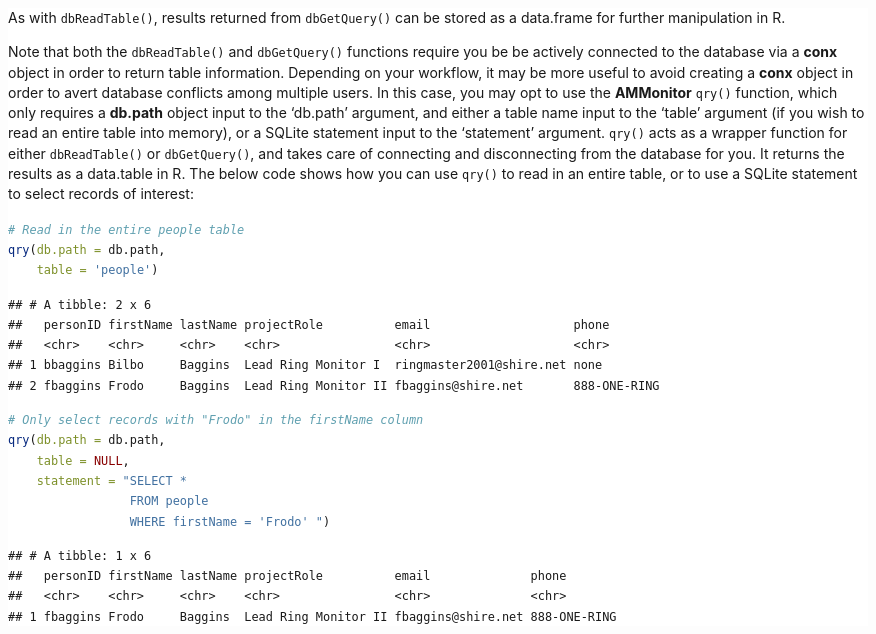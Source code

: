 As with `dbReadTable()`, results returned from `dbGetQuery()` can be
stored as a data.frame for further manipulation in R.

Note that both the `dbReadTable()` and `dbGetQuery()` functions require
you be be actively connected to the database via a **conx** object in
order to return table information. Depending on your workflow, it may be
more useful to avoid creating a **conx** object in order to avert
database conflicts among multiple users. In this case, you may opt to
use the **AMMonitor** `qry()` function, which only requires a
**db.path** object input to the ‘db.path’ argument, and either a table
name input to the ‘table’ argument (if you wish to read an entire table
into memory), or a SQLite statement input to the ‘statement’ argument.
`qry()` acts as a wrapper function for either `dbReadTable()` or
`dbGetQuery()`, and takes care of connecting and disconnecting from the
database for you. It returns the results as a data.table in R. The below
code shows how you can use `qry()` to read in an entire table, or to use
a SQLite statement to select records of interest:

``` r
# Read in the entire people table
qry(db.path = db.path, 
    table = 'people')
```

    ## # A tibble: 2 x 6
    ##   personID firstName lastName projectRole          email                    phone       
    ##   <chr>    <chr>     <chr>    <chr>                <chr>                    <chr>       
    ## 1 bbaggins Bilbo     Baggins  Lead Ring Monitor I  ringmaster2001@shire.net none        
    ## 2 fbaggins Frodo     Baggins  Lead Ring Monitor II fbaggins@shire.net       888-ONE-RING

``` r
# Only select records with "Frodo" in the firstName column
qry(db.path = db.path, 
    table = NULL,
    statement = "SELECT * 
                 FROM people 
                 WHERE firstName = 'Frodo' ") 
```

    ## # A tibble: 1 x 6
    ##   personID firstName lastName projectRole          email              phone       
    ##   <chr>    <chr>     <chr>    <chr>                <chr>              <chr>       
    ## 1 fbaggins Frodo     Baggins  Lead Ring Monitor II fbaggins@shire.net 888-ONE-RING
